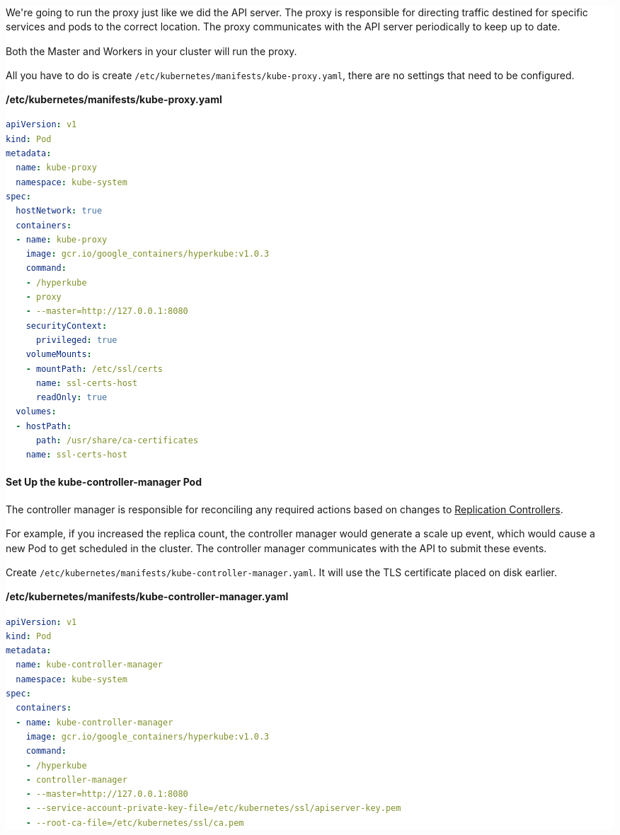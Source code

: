 We're going to run the proxy just like we did the API server. The proxy is responsible for directing traffic destined for specific services and pods to the correct location. The proxy communicates with the API server periodically to keep up to date.

Both the Master and Workers in your cluster will run the proxy.

All you have to do is create `/etc/kubernetes/manifests/kube-proxy.yaml`, there are no settings that need to be configured.

**/etc/kubernetes/manifests/kube-proxy.yaml**

```yaml
apiVersion: v1
kind: Pod
metadata:
  name: kube-proxy
  namespace: kube-system
spec:
  hostNetwork: true
  containers:
  - name: kube-proxy
    image: gcr.io/google_containers/hyperkube:v1.0.3
    command:
    - /hyperkube
    - proxy
    - --master=http://127.0.0.1:8080
    securityContext:
      privileged: true
    volumeMounts:
    - mountPath: /etc/ssl/certs
      name: ssl-certs-host
	  readOnly: true
  volumes:
  - hostPath:
      path: /usr/share/ca-certificates
    name: ssl-certs-host
```

#### Set Up the kube-controller-manager Pod

The controller manager is responsible for reconciling any required actions based on changes to [Replication Controllers][rc-overview]. 

For example, if you increased the replica count, the controller manager would generate a scale up event, which would cause a new Pod to get scheduled in the cluster. The controller manager communicates with the API to submit these events.

Create `/etc/kubernetes/manifests/kube-controller-manager.yaml`. It will use the TLS certificate placed on disk earlier.

[rc-overview]: https://coreos.com/kubernetes/docs/latest/replication-controller.html

**/etc/kubernetes/manifests/kube-controller-manager.yaml**

```yaml
apiVersion: v1
kind: Pod
metadata:
  name: kube-controller-manager
  namespace: kube-system
spec:
  containers:
  - name: kube-controller-manager
    image: gcr.io/google_containers/hyperkube:v1.0.3
    command:
    - /hyperkube
    - controller-manager
    - --master=http://127.0.0.1:8080
    - --service-account-private-key-file=/etc/kubernetes/ssl/apiserver-key.pem
    - --root-ca-file=/etc/kubernetes/ssl/ca.pem
```

[flannel-docs]: https://coreos.com/flannel/docs/latest/
[pod-overview]: https://coreos.com/kubernetes/docs/latest/pods.html
[service-overview]: https://coreos.com/kubernetes/docs/latest/services.html
[dropins]: https://coreos.com/os/docs/latest/using-systemd-drop-in-units.html
